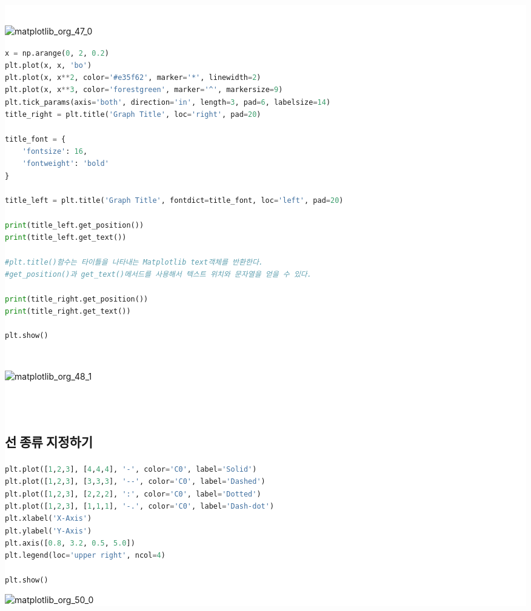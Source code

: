 <br>

![matplotlib_org_47_0](https://user-images.githubusercontent.com/78655692/140638678-733e10f4-3f36-457a-a7de-fcc737e5543d.png)

```python
x = np.arange(0, 2, 0.2)
plt.plot(x, x, 'bo')
plt.plot(x, x**2, color='#e35f62', marker='*', linewidth=2)
plt.plot(x, x**3, color='forestgreen', marker='^', markersize=9)
plt.tick_params(axis='both', direction='in', length=3, pad=6, labelsize=14)
title_right = plt.title('Graph Title', loc='right', pad=20)

title_font = {
    'fontsize': 16,
    'fontweight': 'bold'
}

title_left = plt.title('Graph Title', fontdict=title_font, loc='left', pad=20)

print(title_left.get_position())
print(title_left.get_text())

#plt.title()함수는 타이틀을 나타내는 Matplotlib text객체를 반환한다.
#get_position()과 get_text()메서드를 사용해서 텍스트 위치와 문자열을 얻을 수 있다.

print(title_right.get_position())
print(title_right.get_text())

plt.show()
```

<br>

![matplotlib_org_48_1](https://user-images.githubusercontent.com/78655692/140638718-4cd61151-4379-4f77-8bce-253e7789125d.png)

<br>
<br>

## 선 종류 지정하기
```python
plt.plot([1,2,3], [4,4,4], '-', color='C0', label='Solid')
plt.plot([1,2,3], [3,3,3], '--', color='C0', label='Dashed')
plt.plot([1,2,3], [2,2,2], ':', color='C0', label='Dotted')
plt.plot([1,2,3], [1,1,1], '-.', color='C0', label='Dash-dot')
plt.xlabel('X-Axis')
plt.ylabel('Y-Axis')
plt.axis([0.8, 3.2, 0.5, 5.0])
plt.legend(loc='upper right', ncol=4)

plt.show()
```

![matplotlib_org_50_0](https://user-images.githubusercontent.com/78655692/140638733-adea8293-f85a-4629-b284-842a5c3bbf62.png)

